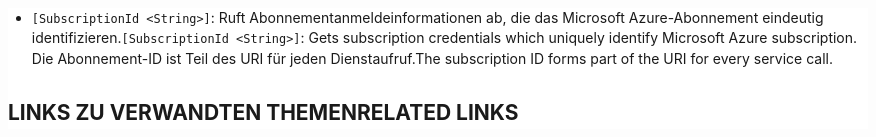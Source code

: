   - <span data-ttu-id="f1139-154">`[SubscriptionId <String>]`: Ruft Abonnementanmeldeinformationen ab, die das Microsoft Azure-Abonnement eindeutig identifizieren.</span><span class="sxs-lookup"><span data-stu-id="f1139-154">`[SubscriptionId <String>]`: Gets subscription credentials which uniquely identify Microsoft Azure subscription.</span></span> <span data-ttu-id="f1139-155">Die Abonnement-ID ist Teil des URI für jeden Dienstaufruf.</span><span class="sxs-lookup"><span data-stu-id="f1139-155">The subscription ID forms part of the URI for every service call.</span></span>

## <span data-ttu-id="f1139-156">LINKS ZU VERWANDTEN THEMEN</span><span class="sxs-lookup"><span data-stu-id="f1139-156">RELATED LINKS</span></span>

